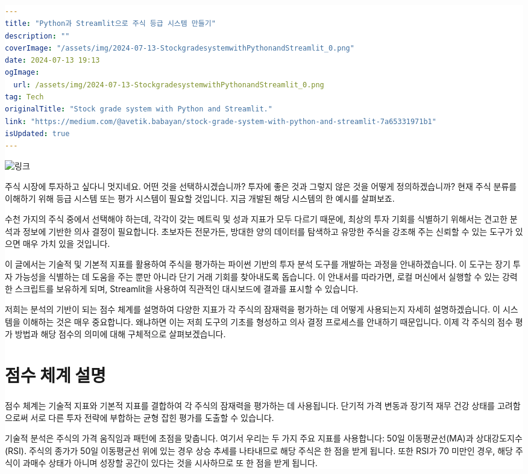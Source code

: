 ```yaml
---
title: "Python과 Streamlit으로 주식 등급 시스템 만들기"
description: ""
coverImage: "/assets/img/2024-07-13-StockgradesystemwithPythonandStreamlit_0.png"
date: 2024-07-13 19:13
ogImage:
  url: /assets/img/2024-07-13-StockgradesystemwithPythonandStreamlit_0.png
tag: Tech
originalTitle: "Stock grade system with Python and Streamlit."
link: "https://medium.com/@avetik.babayan/stock-grade-system-with-python-and-streamlit-7a65331971b1"
isUpdated: true
---
```


![링크](/assets/img/2024-07-13-StockgradesystemwithPythonandStreamlit_0.png)

주식 시장에 투자하고 싶다니 멋지네요. 어떤 것을 선택하시겠습니까? 투자에 좋은 것과 그렇지 않은 것을 어떻게 정의하겠습니까? 현재 주식 분류를 이해하기 위해 등급 시스템 또는 평가 시스템이 필요할 것입니다. 지금 개발된 해당 시스템의 한 예시를 살펴보죠.

수천 가지의 주식 중에서 선택해야 하는데, 각각이 갖는 메트릭 및 성과 지표가 모두 다르기 때문에, 최상의 투자 기회를 식별하기 위해서는 견고한 분석과 정보에 기반한 의사 결정이 필요합니다. 초보자든 전문가든, 방대한 양의 데이터를 탐색하고 유망한 주식을 강조해 주는 신뢰할 수 있는 도구가 있으면 매우 가치 있을 것입니다.

이 글에서는 기술적 및 기본적 지표를 활용하여 주식을 평가하는 파이썬 기반의 투자 분석 도구를 개발하는 과정을 안내하겠습니다. 이 도구는 장기 투자 가능성을 식별하는 데 도움을 주는 뿐만 아니라 단기 거래 기회를 찾아내도록 돕습니다. 이 안내서를 따라가면, 로컬 머신에서 실행할 수 있는 강력한 스크립트를 보유하게 되며, Streamlit을 사용하여 직관적인 대시보드에 결과를 표시할 수 있습니다.



<ins class="adsbygoogle"
     style="display:block"
     data-ad-client="ca-pub-4877378276818686"
     data-ad-slot="1898504329"
     data-ad-format="auto"
     data-full-width-responsive="true"></ins>

<script>
     (adsbygoogle = window.adsbygoogle || []).push({});
</script>

저희는 분석의 기반이 되는 점수 체계를 설명하여 다양한 지표가 각 주식의 잠재력을 평가하는 데 어떻게 사용되는지 자세히 설명하겠습니다. 이 시스템을 이해하는 것은 매우 중요합니다. 왜냐하면 이는 저희 도구의 기초를 형성하고 의사 결정 프로세스를 안내하기 때문입니다. 이제 각 주식의 점수 평가 방법과 해당 점수의 의미에 대해 구체적으로 살펴보겠습니다.

# 점수 체계 설명

점수 체계는 기술적 지표와 기본적 지표를 결합하여 각 주식의 잠재력을 평가하는 데 사용됩니다. 단기적 가격 변동과 장기적 재무 건강 상태를 고려함으로써 서로 다른 투자 전략에 부합하는 균형 잡힌 평가를 도출할 수 있습니다.

기술적 분석은 주식의 가격 움직임과 패턴에 초점을 맞춥니다. 여기서 우리는 두 가지 주요 지표를 사용합니다: 50일 이동평균선(MA)과 상대강도지수(RSI). 주식의 종가가 50일 이동평균선 위에 있는 경우 상승 추세를 나타내므로 해당 주식은 한 점을 받게 됩니다. 또한 RSI가 70 미만인 경우, 해당 주식이 과매수 상태가 아니며 성장할 공간이 있다는 것을 시사하므로 또 한 점을 받게 됩니다.


